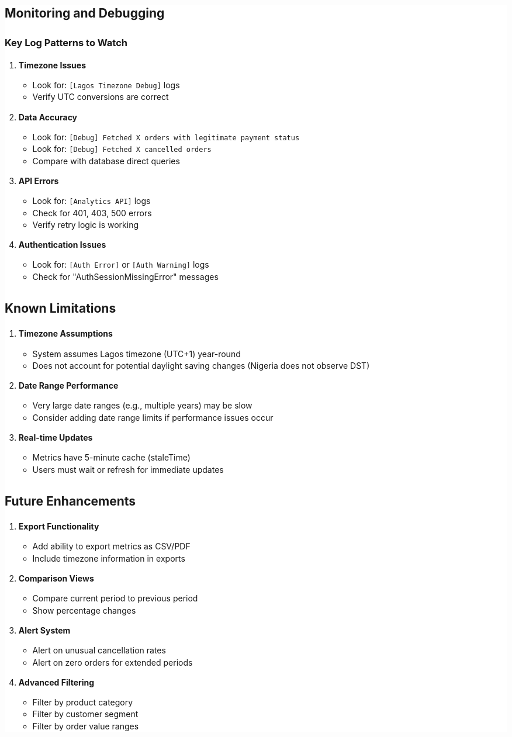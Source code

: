## Monitoring and Debugging

### Key Log Patterns to Watch

1. **Timezone Issues**
   - Look for: `[Lagos Timezone Debug]` logs
   - Verify UTC conversions are correct

2. **Data Accuracy**
   - Look for: `[Debug] Fetched X orders with legitimate payment status`
   - Look for: `[Debug] Fetched X cancelled orders`
   - Compare with database direct queries

3. **API Errors**
   - Look for: `[Analytics API]` logs
   - Check for 401, 403, 500 errors
   - Verify retry logic is working

4. **Authentication Issues**
   - Look for: `[Auth Error]` or `[Auth Warning]` logs
   - Check for "AuthSessionMissingError" messages

## Known Limitations

1. **Timezone Assumptions**
   - System assumes Lagos timezone (UTC+1) year-round
   - Does not account for potential daylight saving changes (Nigeria does not observe DST)

2. **Date Range Performance**
   - Very large date ranges (e.g., multiple years) may be slow
   - Consider adding date range limits if performance issues occur

3. **Real-time Updates**
   - Metrics have 5-minute cache (staleTime)
   - Users must wait or refresh for immediate updates

## Future Enhancements

1. **Export Functionality**
   - Add ability to export metrics as CSV/PDF
   - Include timezone information in exports

2. **Comparison Views**
   - Compare current period to previous period
   - Show percentage changes

3. **Alert System**
   - Alert on unusual cancellation rates
   - Alert on zero orders for extended periods

4. **Advanced Filtering**
   - Filter by product category
   - Filter by customer segment
   - Filter by order value ranges
